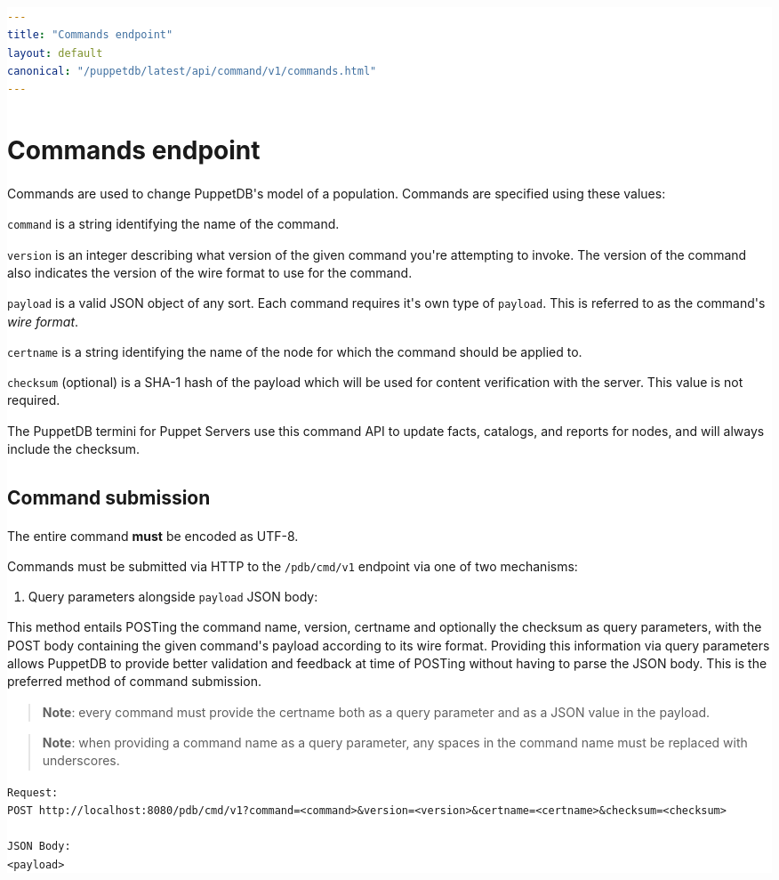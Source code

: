 ```yaml
---
title: "Commands endpoint"
layout: default
canonical: "/puppetdb/latest/api/command/v1/commands.html"
---
```


# Commands endpoint

[factsv4]: ../../wire_format/facts_format_v4.markdown
[factsv5]: ../../wire_format/facts_format_v5.markdown
[catalogv6]: ../../wire_format/catalog_format_v6.markdown
[catalogv7]: ../../wire_format/catalog_format_v7.markdown
[catalogv8]: ../../wire_format/catalog_format_v8.markdown
[catalogv9]: ../../wire_format/catalog_format_v9.markdown
[reportv5]: ../../wire_format/report_format_v5.markdown
[reportv6]: ../../wire_format/report_format_v6.markdown
[reportv7]: ../../wire_format/report_format_v7.markdown
[reportv8]: ../../wire_format/report_format_v8.markdown
[deactivatev3]: ../../wire_format/deactivate_node_format_v3.markdown
[expirev1]: ../../wire_format/configure_expiration_format_v1.markdown
[inputsv1]: ../../wire_format/catalog_inputs_format_v1.markdown

Commands are used to change PuppetDB's model of a population. Commands are
specified using these values:

`command` is a string identifying the name of the command.

`version` is an integer describing what version of the given
command you're attempting to invoke. The version of the command
also indicates the version of the wire format to use for the command.

`payload` is a valid JSON object of any sort. Each command requires it's own
type of `payload`. This is referred to as the command's *wire format*.

`certname` is a string identifying the name of the node for which the command
should be applied to.

`checksum` (optional) is a SHA-1 hash of the payload which will be used for
content verification with the server. This value is not required.

The PuppetDB termini for Puppet Servers use this command API to update facts,
catalogs, and reports for nodes, and will always include the checksum.

## Command submission

The entire command **must** be encoded as UTF-8.

Commands must be submitted via HTTP to the `/pdb/cmd/v1` endpoint via one of
two mechanisms:

1. Query parameters alongside `payload` JSON body:

This method entails POSTing the command name, version, certname and optionally
the checksum as query parameters, with the POST body containing the given
command's payload according to its wire format. Providing this information via
query parameters allows PuppetDB to provide better validation and feedback at
time of POSTing without having to parse the JSON body. This is the preferred
method of command submission.

> **Note**: every command must provide the certname both as a query parameter and
> as a JSON value in the payload.

> **Note**: when providing a command name as a query parameter, any spaces in the
> command name must be replaced with underscores.

```
Request:
POST http://localhost:8080/pdb/cmd/v1?command=<command>&version=<version>&certname=<certname>&checksum=<checksum>

JSON Body:
<payload>
```
